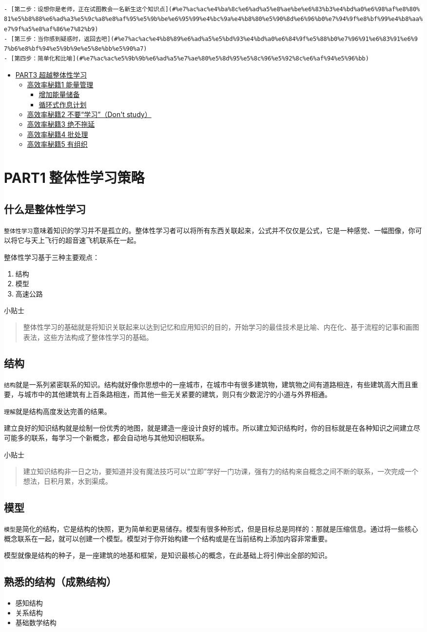    - [第二步：设想你是老师，正在试图教会一名新生这个知识点](#%e7%ac%ac%e4%ba%8c%e6%ad%a5%e8%ae%be%e6%83%b3%e4%bd%a0%e6%98%af%e8%80%81%e5%b8%88%e6%ad%a3%e5%9c%a8%e8%af%95%e5%9b%be%e6%95%99%e4%bc%9a%e4%b8%80%e5%90%8d%e6%96%b0%e7%94%9f%e8%bf%99%e4%b8%aa%e7%9f%a5%e8%af%86%e7%82%b9)
    - [第三步：当你感到疑惑时，返回去吧](#%e7%ac%ac%e4%b8%89%e6%ad%a5%e5%bd%93%e4%bd%a0%e6%84%9f%e5%88%b0%e7%96%91%e6%83%91%e6%97%b6%e8%bf%94%e5%9b%9e%e5%8e%bb%e5%90%a7)
    - [第四步：简单化和比喻](#%e7%ac%ac%e5%9b%9b%e6%ad%a5%e7%ae%80%e5%8d%95%e5%8c%96%e5%92%8c%e6%af%94%e5%96%bb)
- [PART3 超越整体性学习](#part3-%e8%b6%85%e8%b6%8a%e6%95%b4%e4%bd%93%e6%80%a7%e5%ad%a6%e4%b9%a0)
  - [高效率秘籍1 能量管理](#%e9%ab%98%e6%95%88%e7%8e%87%e7%a7%98%e7%b1%8d1-%e8%83%bd%e9%87%8f%e7%ae%a1%e7%90%86)
    - [增加能量储备](#%e5%a2%9e%e5%8a%a0%e8%83%bd%e9%87%8f%e5%82%a8%e5%a4%87)
    - [循环式作息计划](#%e5%be%aa%e7%8e%af%e5%bc%8f%e4%bd%9c%e6%81%af%e8%ae%a1%e5%88%92)
  - [高效率秘籍2 不要“学习”（Don't study）](#%e9%ab%98%e6%95%88%e7%8e%87%e7%a7%98%e7%b1%8d2-%e4%b8%8d%e8%a6%81%e5%ad%a6%e4%b9%a0dont-study)
  - [高效率秘籍3 绝不拖延](#%e9%ab%98%e6%95%88%e7%8e%87%e7%a7%98%e7%b1%8d3-%e7%bb%9d%e4%b8%8d%e6%8b%96%e5%bb%b6)
  - [高效率秘籍4 批处理](#%e9%ab%98%e6%95%88%e7%8e%87%e7%a7%98%e7%b1%8d4-%e6%89%b9%e5%a4%84%e7%90%86)
  - [高效率秘籍5 有组织](#%e9%ab%98%e6%95%88%e7%8e%87%e7%a7%98%e7%b1%8d5-%e6%9c%89%e7%bb%84%e7%bb%87)

# PART1 整体性学习策略
## 什么是整体性学习
`整体性学习`意味着知识的学习并不是孤立的。整体性学习者可以将所有东西关联起来，公式并不仅仅是公式，它是一种感觉、一幅图像，你可以将它与天上飞行的超音速飞机联系在一起。

整体性学习基于三种主要观点：
1. 结构
2. 模型
3. 高速公路


小贴士
>整体性学习的基础就是将知识关联起来以达到记忆和应用知识的目的，开始学习的最佳技术是比喻、内在化、基于流程的记事和画图表法，这些方法构成了整体性学习的基础。

## 结构
`结构`就是一系列紧密联系的知识。结构就好像你思想中的一座城市，在城市中有很多建筑物，建筑物之间有道路相连，有些建筑高大而且重要，与城市中的其他建筑有上百条路相连，而其他一些无关紧要的建筑，则只有少数泥泞的小道与外界相通。

`理解`就是结构高度发达完善的结果。

建立良好的知识结构就是绘制一份优秀的地图，就是建造一座设计良好的城市。所以建立知识结构时，你的目标就是在各种知识之间建立尽可能多的联系，每学习一个新概念，都会自动地与其他知识相联系。

小贴士
>建立知识结构非一日之功，要知道并没有魔法技巧可以“立即”学好一门功课，强有力的结构来自概念之间不断的联系，一次完成一个想法，日积月累，水到渠成。

## 模型
`模型`是简化的结构，它是结构的快照，更为简单和更易储存。模型有很多种形式，但是目标总是同样的：那就是压缩信息。通过将一些核心概念联系在一起，就可以创建一个模型。模型对于你开始构建一个结构或是在当前结构上添加内容非常重要。

模型就像是结构的种子，是一座建筑的地基和框架，是知识最核心的概念，在此基础上将引伸出全部的知识。

## 熟悉的结构（成熟结构）
- 感知结构
- 关系结构
- 基础数学结构
